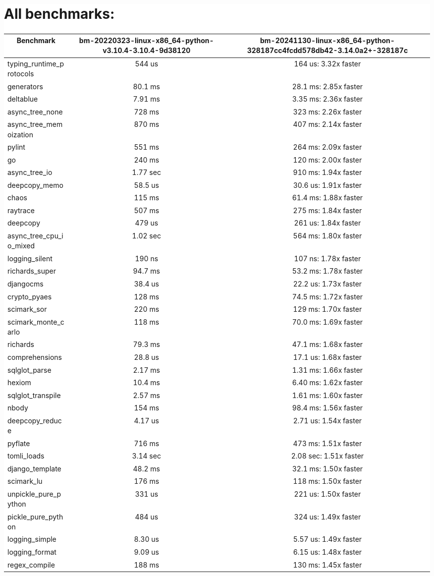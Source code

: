 All benchmarks:
===============

| Benchmark                | bm-20220323-linux-x86_64-python-v3.10.4-3.10.4-9d38120 | bm-20241130-linux-x86_64-python-328187cc4fcdd578db42-3.14.0a2+-328187c |
|--------------------------|:------------------------------------------------------:|:----------------------------------------------------------------------:|
| typing_runtime_protocols | 544 us                                                 | 164 us: 3.32x faster                                                   |
| generators               | 80.1 ms                                                | 28.1 ms: 2.85x faster                                                  |
| deltablue                | 7.91 ms                                                | 3.35 ms: 2.36x faster                                                  |
| async_tree_none          | 728 ms                                                 | 323 ms: 2.26x faster                                                   |
| async_tree_memoization   | 870 ms                                                 | 407 ms: 2.14x faster                                                   |
| pylint                   | 551 ms                                                 | 264 ms: 2.09x faster                                                   |
| go                       | 240 ms                                                 | 120 ms: 2.00x faster                                                   |
| async_tree_io            | 1.77 sec                                               | 910 ms: 1.94x faster                                                   |
| deepcopy_memo            | 58.5 us                                                | 30.6 us: 1.91x faster                                                  |
| chaos                    | 115 ms                                                 | 61.4 ms: 1.88x faster                                                  |
| raytrace                 | 507 ms                                                 | 275 ms: 1.84x faster                                                   |
| deepcopy                 | 479 us                                                 | 261 us: 1.84x faster                                                   |
| async_tree_cpu_io_mixed  | 1.02 sec                                               | 564 ms: 1.80x faster                                                   |
| logging_silent           | 190 ns                                                 | 107 ns: 1.78x faster                                                   |
| richards_super           | 94.7 ms                                                | 53.2 ms: 1.78x faster                                                  |
| djangocms                | 38.4 us                                                | 22.2 us: 1.73x faster                                                  |
| crypto_pyaes             | 128 ms                                                 | 74.5 ms: 1.72x faster                                                  |
| scimark_sor              | 220 ms                                                 | 129 ms: 1.70x faster                                                   |
| scimark_monte_carlo      | 118 ms                                                 | 70.0 ms: 1.69x faster                                                  |
| richards                 | 79.3 ms                                                | 47.1 ms: 1.68x faster                                                  |
| comprehensions           | 28.8 us                                                | 17.1 us: 1.68x faster                                                  |
| sqlglot_parse            | 2.17 ms                                                | 1.31 ms: 1.66x faster                                                  |
| hexiom                   | 10.4 ms                                                | 6.40 ms: 1.62x faster                                                  |
| sqlglot_transpile        | 2.57 ms                                                | 1.61 ms: 1.60x faster                                                  |
| nbody                    | 154 ms                                                 | 98.4 ms: 1.56x faster                                                  |
| deepcopy_reduce          | 4.17 us                                                | 2.71 us: 1.54x faster                                                  |
| pyflate                  | 716 ms                                                 | 473 ms: 1.51x faster                                                   |
| tomli_loads              | 3.14 sec                                               | 2.08 sec: 1.51x faster                                                 |
| django_template          | 48.2 ms                                                | 32.1 ms: 1.50x faster                                                  |
| scimark_lu               | 176 ms                                                 | 118 ms: 1.50x faster                                                   |
| unpickle_pure_python     | 331 us                                                 | 221 us: 1.50x faster                                                   |
| pickle_pure_python       | 484 us                                                 | 324 us: 1.49x faster                                                   |
| logging_simple           | 8.30 us                                                | 5.57 us: 1.49x faster                                                  |
| logging_format           | 9.09 us                                                | 6.15 us: 1.48x faster                                                  |
| regex_compile            | 188 ms                                                 | 130 ms: 1.45x faster                                                   |